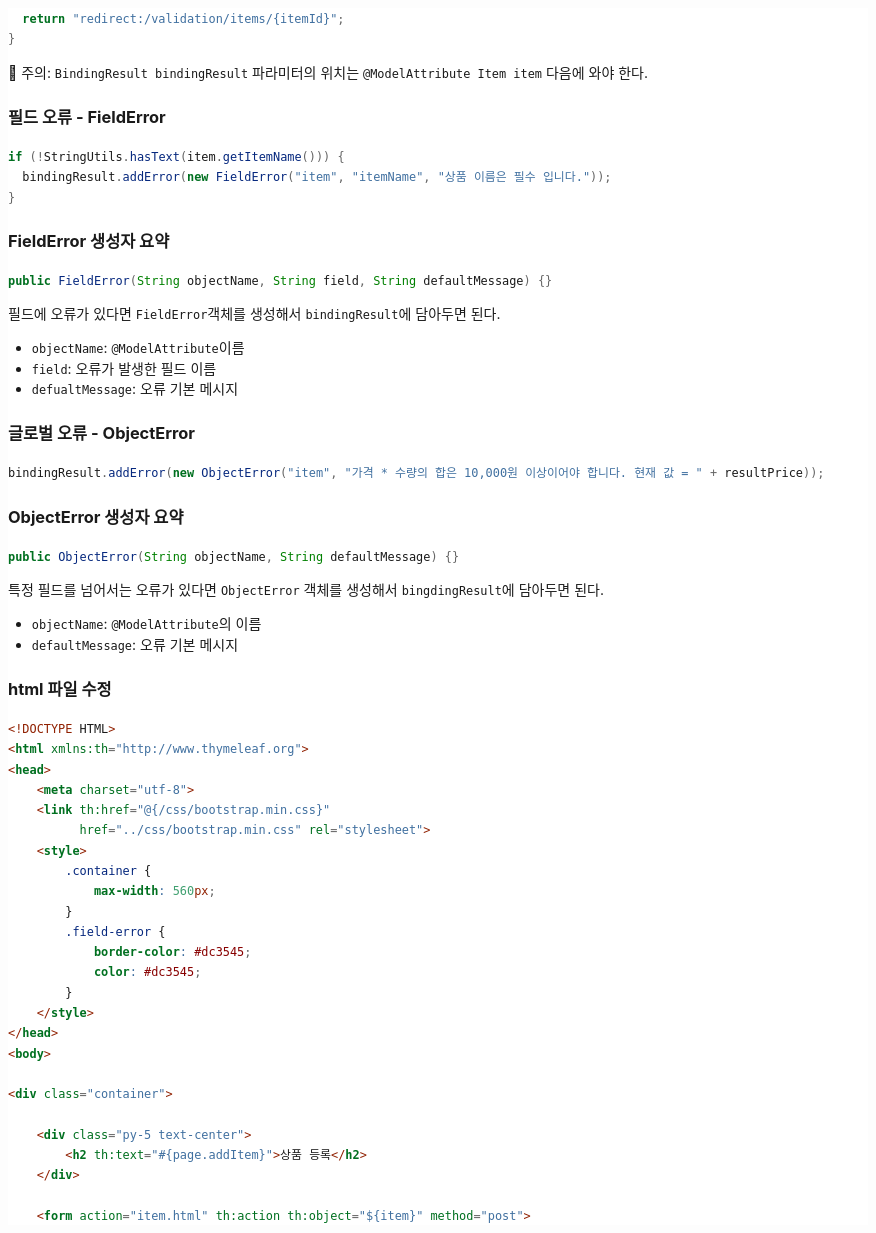 ```java
  return "redirect:/validation/items/{itemId}";
}
```

🚨 주의: `BindingResult bindingResult` 파라미터의 위치는 `@ModelAttribute Item item` 다음에 와야 한다.

### 필드 오류 - FieldError
```java
if (!StringUtils.hasText(item.getItemName())) {
  bindingResult.addError(new FieldError("item", "itemName", "상품 이름은 필수 입니다."));
}
```

### FieldError 생성자 요약
```java
public FieldError(String objectName, String field, String defaultMessage) {}
```
필드에 오류가 있다면 `FieldError`객체를 생성해서 `bindingResult`에 담아두면 된다.
- `objectName`: `@ModelAttribute`이름
- `field`: 오류가 발생한 필드 이름
- `defualtMessage`: 오류 기본 메시지

### 글로벌 오류 - ObjectError
```java
bindingResult.addError(new ObjectError("item", "가격 * 수량의 합은 10,000원 이상이어야 합니다. 현재 값 = " + resultPrice));
```

### ObjectError 생성자 요약
```java
public ObjectError(String objectName, String defaultMessage) {}
```
특정 필드를 넘어서는 오류가 있다면 `ObjectError` 객체를 생성해서 `bingdingResult`에 담아두면 된다.
- `objectName`: `@ModelAttribute`의 이름
- `defaultMessage`: 오류 기본 메시지

### html 파일 수정
```html
<!DOCTYPE HTML>
<html xmlns:th="http://www.thymeleaf.org">
<head>
    <meta charset="utf-8">
    <link th:href="@{/css/bootstrap.min.css}"
          href="../css/bootstrap.min.css" rel="stylesheet">
    <style>
        .container {
            max-width: 560px;
        }
        .field-error {
            border-color: #dc3545;
            color: #dc3545;
        }
    </style>
</head>
<body>

<div class="container">

    <div class="py-5 text-center">
        <h2 th:text="#{page.addItem}">상품 등록</h2>
    </div>

    <form action="item.html" th:action th:object="${item}" method="post">

```